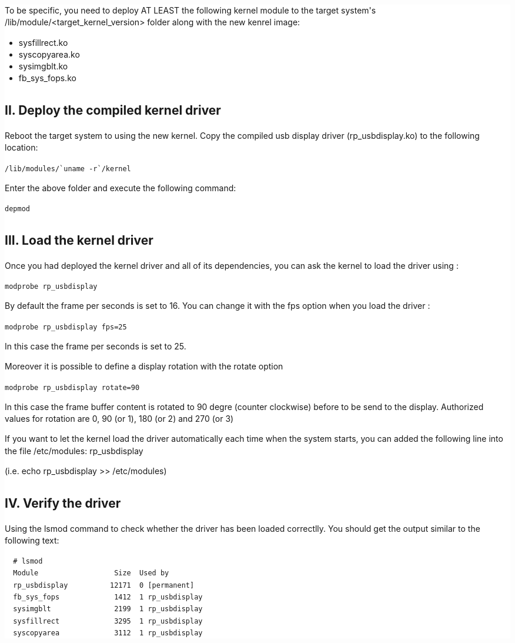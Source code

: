 To be specific, you need to deploy AT LEAST the following kernel module to the  target system's /lib/module/<target_kernel_version> folder along with the new kenrel image:

  * sysfillrect.ko
  * syscopyarea.ko
  * sysimgblt.ko
  * fb_sys_fops.ko

II. Deploy the compiled kernel driver
-------------------------------------

Reboot the target system to using the new kernel. Copy the compiled usb display driver (rp_usbdisplay.ko) to the following location:
    
    /lib/modules/`uname -r`/kernel

Enter the above folder and execute the following command:
    
    depmod 

III. Load the kernel driver
---------------------------
Once you had deployed the kernel driver and all of its dependencies, you can ask the kernel to load the driver using :
    
    modprobe rp_usbdisplay

By default the frame per seconds is set to 16. You can change it with the fps option when you load the driver :

    modprobe rp_usbdisplay fps=25

In this case the frame per seconds is set to 25.

Moreover it is possible to define a display rotation with the rotate option

    modprobe rp_usbdisplay rotate=90

In this case the frame buffer content is rotated to 90 degre (counter clockwise) before to be send to the display. Authorized values for rotation are 0, 90 (or 1), 180 (or 2) and 270 (or 3)

If you want to let the kernel load the driver automatically each time when the system starts, you can added the following line into the file /etc/modules:
    rp_usbdisplay

(i.e. echo rp_usbdisplay >> /etc/modules)


IV. Verify the driver
---------------------
Using the lsmod command to check whether the driver has been loaded correctlly. You should get the output similar to the following text:

```shell
  # lsmod
  Module                  Size  Used by
  rp_usbdisplay          12171  0 [permanent]
  fb_sys_fops             1412  1 rp_usbdisplay
  sysimgblt               2199  1 rp_usbdisplay
  sysfillrect             3295  1 rp_usbdisplay
  syscopyarea             3112  1 rp_usbdisplay
```
